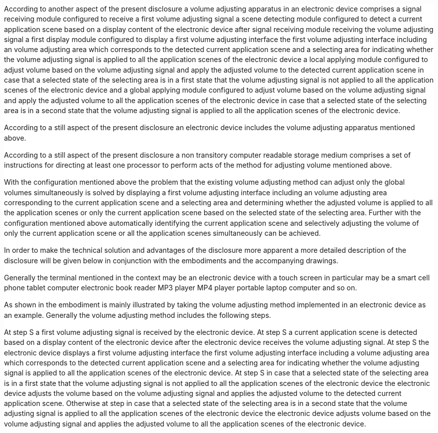 According to another aspect of the present disclosure a volume adjusting apparatus in an electronic device comprises a signal receiving module configured to receive a first volume adjusting signal a scene detecting module configured to detect a current application scene based on a display content of the electronic device after signal receiving module receiving the volume adjusting signal a first display module configured to display a first volume adjusting interface the first volume adjusting interface including an volume adjusting area which corresponds to the detected current application scene and a selecting area for indicating whether the volume adjusting signal is applied to all the application scenes of the electronic device a local applying module configured to adjust volume based on the volume adjusting signal and apply the adjusted volume to the detected current application scene in case that a selected state of the selecting area is in a first state that the volume adjusting signal is not applied to all the application scenes of the electronic device and a global applying module configured to adjust volume based on the volume adjusting signal and apply the adjusted volume to all the application scenes of the electronic device in case that a selected state of the selecting area is in a second state that the volume adjusting signal is applied to all the application scenes of the electronic device.

According to a still aspect of the present disclosure an electronic device includes the volume adjusting apparatus mentioned above.

According to a still aspect of the present disclosure a non transitory computer readable storage medium comprises a set of instructions for directing at least one processor to perform acts of the method for adjusting volume mentioned above.

With the configuration mentioned above the problem that the existing volume adjusting method can adjust only the global volumes simultaneously is solved by displaying a first volume adjusting interface including an volume adjusting area corresponding to the current application scene and a selecting area and determining whether the adjusted volume is applied to all the application scenes or only the current application scene based on the selected state of the selecting area. Further with the configuration mentioned above automatically identifying the current application scene and selectively adjusting the volume of only the current application scene or all the application scenes simultaneously can be achieved.

In order to make the technical solution and advantages of the disclosure more apparent a more detailed description of the disclosure will be given below in conjunction with the embodiments and the accompanying drawings.

Generally the terminal mentioned in the context may be an electronic device with a touch screen in particular may be a smart cell phone tablet computer electronic book reader MP3 player MP4 player portable laptop computer and so on.

As shown in the embodiment is mainly illustrated by taking the volume adjusting method implemented in an electronic device as an example. Generally the volume adjusting method includes the following steps.

At step S a first volume adjusting signal is received by the electronic device. At step S a current application scene is detected based on a display content of the electronic device after the electronic device receives the volume adjusting signal. At step S the electronic device displays a first volume adjusting interface the first volume adjusting interface including a volume adjusting area which corresponds to the detected current application scene and a selecting area for indicating whether the volume adjusting signal is applied to all the application scenes of the electronic device. At step S in case that a selected state of the selecting area is in a first state that the volume adjusting signal is not applied to all the application scenes of the electronic device the electronic device adjusts the volume based on the volume adjusting signal and applies the adjusted volume to the detected current application scene. Otherwise at step in case that a selected state of the selecting area is in a second state that the volume adjusting signal is applied to all the application scenes of the electronic device the electronic device adjusts volume based on the volume adjusting signal and applies the adjusted volume to all the application scenes of the electronic device.
